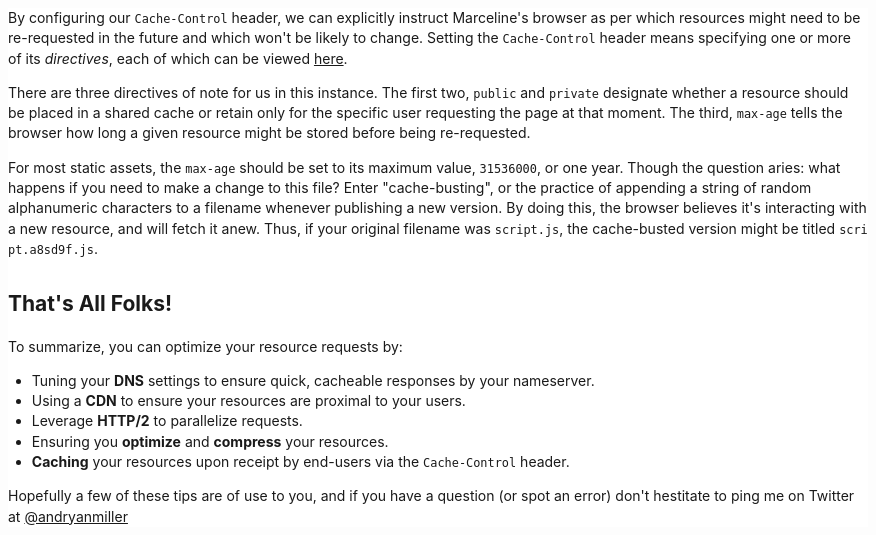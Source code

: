 By configuring our `Cache-Control` header, we can explicitly instruct Marceline's browser as per which resources might need to be re-requested in the future and which won't be likely to change. Setting the `Cache-Control` header means specifying one or more of its _directives_, each of which can be viewed [here](https://developer.mozilla.org/en-US/docs/Web/HTTP/Headers/Cache-Control). 

There are three directives of note for us in this instance. The first two, `public` and `private` designate whether a resource should be placed in a shared cache or retain only for the specific user requesting the page at that moment. The third, `max-age` tells the browser how long a given resource might be stored before being re-requested.

For most static assets, the `max-age` should be set to its maximum value, `31536000`, or one year. Though the question aries: what happens if you need to make a change to this file? Enter "cache-busting", or the practice of appending a string of random alphanumeric characters to a filename whenever publishing a new version. By doing this, the browser believes it's interacting with a new resource, and will fetch it anew. Thus, if your original filename was `script.js`, the cache-busted version might be titled `script.a8sd9f.js`. 

## That's All Folks!

To summarize, you can optimize your resource requests by:

- Tuning your __DNS__ settings to ensure quick, cacheable responses by your nameserver.
- Using a __CDN__ to ensure your resources are proximal to your users.
- Leverage __HTTP/2__ to parallelize requests.
- Ensuring you __optimize__ and __compress__ your resources.
- __Caching__ your resources upon receipt by end-users via the `Cache-Control` header.

Hopefully a few of these tips are of use to you, and if you have a question (or spot an error) don't hestitate to ping me on Twitter at [@andryanmiller](https://twitter.com/andryanmiller)
